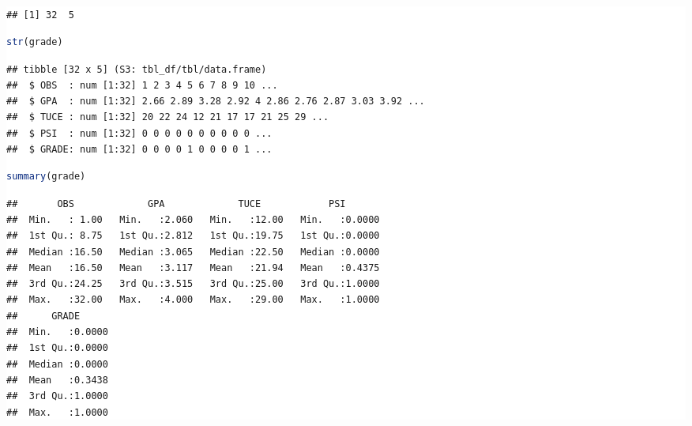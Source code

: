     ## [1] 32  5

``` r
str(grade)
```

    ## tibble [32 x 5] (S3: tbl_df/tbl/data.frame)
    ##  $ OBS  : num [1:32] 1 2 3 4 5 6 7 8 9 10 ...
    ##  $ GPA  : num [1:32] 2.66 2.89 3.28 2.92 4 2.86 2.76 2.87 3.03 3.92 ...
    ##  $ TUCE : num [1:32] 20 22 24 12 21 17 17 21 25 29 ...
    ##  $ PSI  : num [1:32] 0 0 0 0 0 0 0 0 0 0 ...
    ##  $ GRADE: num [1:32] 0 0 0 0 1 0 0 0 0 1 ...

``` r
summary(grade)
```

    ##       OBS             GPA             TUCE            PSI        
    ##  Min.   : 1.00   Min.   :2.060   Min.   :12.00   Min.   :0.0000  
    ##  1st Qu.: 8.75   1st Qu.:2.812   1st Qu.:19.75   1st Qu.:0.0000  
    ##  Median :16.50   Median :3.065   Median :22.50   Median :0.0000  
    ##  Mean   :16.50   Mean   :3.117   Mean   :21.94   Mean   :0.4375  
    ##  3rd Qu.:24.25   3rd Qu.:3.515   3rd Qu.:25.00   3rd Qu.:1.0000  
    ##  Max.   :32.00   Max.   :4.000   Max.   :29.00   Max.   :1.0000  
    ##      GRADE       
    ##  Min.   :0.0000  
    ##  1st Qu.:0.0000  
    ##  Median :0.0000  
    ##  Mean   :0.3438  
    ##  3rd Qu.:1.0000  
    ##  Max.   :1.0000
